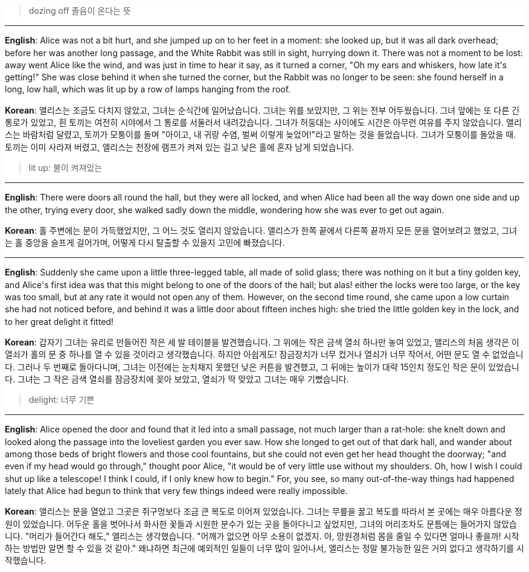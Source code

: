> dozing off 졸음이 온다는 뜻

---

**English**: Alice was not a bit hurt, and she jumped up on to her feet in a moment: she looked up, but it was all dark overhead; before her was another long passage, and the White Rabbit was still in sight, hurrying down it. There was not a moment to be lost: away went Alice like the wind, and was just in time to hear it say, as it turned a corner, "Oh my ears and whiskers, how late it's getting!" She was close behind it when she turned the corner, but the Rabbit was no longer to be seen: she found herself in a long, low hall, which was lit up by a row of lamps hanging from the roof.

**Korean**: 앨리스는 조금도 다치지 않았고, 그녀는 순식간에 일어났습니다. 그녀는 위를 보았지만, 그 위는 전부 어두웠습니다. 그녀 앞에는 또 다른 긴 통로가 있었고, 흰 토끼는 여전히 시야에서 그 통로를 서둘러서 내려갔습니다. 그녀가 허둥대는 사이에도 시간은 아무런 여유를 주지 않았습니다. 앨리스는 바람처럼 달렸고, 토끼가 모퉁이를 돌며 "아이고, 내 귀랑 수염, 벌써 이렇게 늦었어!"라고 말하는 것을 들었습니다. 그녀가 모퉁이를 돌았을 때. 토끼는 이미 사라져 버렸고, 앨리스는 천장에 램프가 켜져 있는 길고 낮은 홀에 혼자 남게 되었습니다.

> lit up: 불이 켜져있는

---

**English**: There were doors all round the hall, but they were all locked, and when Alice had been all the way down one side and up the other, trying every door, she walked sadly down the middle, wondering how she was ever to get out again.

**Korean**:  홀 주변에는 문이 가득했었지만, 그 어느 것도 열리지 않았습니다. 앨리스가 한쪽 끝에서 다른쪽 끝까지 모든 문을 열어보려고 했었고, 그녀는 홀 중앙을 슬프게 걸어가며, 어떻게 다시 탈출할 수 있을지 고민에 빠졌습니다.

---

**English**: Suddenly she came upon a little three-legged table, all made of solid glass; there was nothing on it but a tiny golden key, and Alice's first idea was that this might belong to one of the doors of the hall; but alas! either the locks were too large, or the key was too small, but at any rate it would not open any of them. However, on the second time round, she came upon a low curtain she had not noticed before, and behind it was a little door about fifteen inches high: she tried the little golden key in the lock, and to her great delight it fitted!

**Korean**: 갑자기 그녀는 유리로 만들어진 작은 세 발 테이블을 발견했습니다. 그 위에는 작은 금색 열쇠 하나만 놓여 있었고, 앨리스의 처음 생각은 이 열쇠가 홀의 문 중 하나를 열 수 있을 것이라고 생각했습니다. 하지만 아쉽게도! 잠금장치가 너무 컸거나 열쇠가 너무 작어서, 어떤 문도 열 수 없었습니다. 그러나 두 번째로 돌아다니며, 그녀는 이전에는 눈치채지 못했던 낮은 커튼을 발견했고, 그 뒤에는 높이가 대략 15인치 정도인 작은 문이 있었습니다. 그녀는 그 작은 금색 열쇠를 잠금장치에 꽂아 보았고, 열쇠가 딱 맞았고 그녀는 매우 기뻤습니다.

> delight: 너무 기쁜

---

**English**: Alice opened the door and found that it led into a small passage, not much larger than a rat-hole: she knelt down and looked along the passage into the loveliest garden you ever saw. How she longed to get out of that dark hall, and wander about among those beds of bright flowers and those cool fountains, but she could not even get her head thought the doorway; "and even if my head would go through," thought poor Alice, "it would be of very little use without my shoulders. Oh, how I wish I could shut up like a telescope! I think I could, if I only knew how to begin." For, you see, so many out-of-the-way things had happened lately that Alice had begun to think that very few things indeed were really impossible.

**Korean**: 앨리스는 문을 열었고 그곳은 쥐구멍보다 조금 큰 복도로 이어져 있었습니다. 그녀는 무릎을 꿇고 복도를 따라서 본 곳에는 매우 아름다운 정원이 있었습니다. 어두운 홀을 벗어나서 화사한 꽃들과 시원한 분수가 있는 곳을 돌아다니고 싶었지만, 그녀의 머리조차도 문틈에는 들어가지 않았습니다. "머리가 들어간다 해도," 앨리스는 생각했습니다. "어깨가 없으면 아무 소용이 없겠지. 아, 망원경처럼 몸을 줄일 수 있다면 얼마나 좋을까! 시작하는 방법만 알면 할 수 있을 것 같아." 왜냐하면 최근에 예외적인 일들이 너무 많이 일어나서, 앨리스는 정말 불가능한 일은 거의 없다고 생각하기를 시작했습니다.
